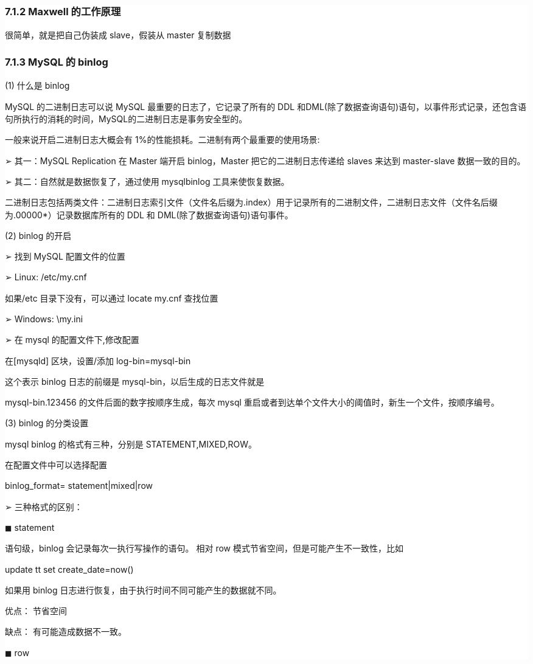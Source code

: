 

### 7.1.2 Maxwell 的工作原理

很简单，就是把自己伪装成 slave，假装从 master 复制数据

### 7.1.3 MySQL 的 binlog

(1) 什么是 binlog

 MySQL 的二进制日志可以说 MySQL 最重要的日志了，它记录了所有的 DDL 和DML(除了数据查询语句)语句，以事件形式记录，还包含语句所执行的消耗的时间，MySQL的二进制日志是事务安全型的。

 一般来说开启二进制日志大概会有 1%的性能损耗。二进制有两个最重要的使用场景: 

➢ 其一：MySQL Replication 在 Master 端开启 binlog，Master 把它的二进制日志传递给 slaves 来达到 master-slave 数据一致的目的。

➢ 其二：自然就是数据恢复了，通过使用 mysqlbinlog 工具来使恢复数据。

二进制日志包括两类文件：二进制日志索引文件（文件名后缀为.index）用于记录所有的二进制文件，二进制日志文件（文件名后缀为.00000*）记录数据库所有的 DDL 和 DML(除了数据查询语句)语句事件。

(2) binlog 的开启

➢ 找到 MySQL 配置文件的位置

➢ Linux: /etc/my.cnf

如果/etc 目录下没有，可以通过 locate my.cnf 查找位置

➢ Windows: \my.ini

➢ 在 mysql 的配置文件下,修改配置

在[mysqld] 区块，设置/添加 log-bin=mysql-bin 

这个表示 binlog 日志的前缀是 mysql-bin，以后生成的日志文件就是

mysql-bin.123456 的文件后面的数字按顺序生成，每次 mysql 重启或者到达单个文件大小的阈值时，新生一个文件，按顺序编号。

(3) binlog 的分类设置

mysql binlog 的格式有三种，分别是 STATEMENT,MIXED,ROW。

在配置文件中可以选择配置 

binlog_format= statement|mixed|row

➢ 三种格式的区别：

◼ statement

 语句级，binlog 会记录每次一执行写操作的语句。 相对 row 模式节省空间，但是可能产生不一致性，比如

update tt set create_date=now() 

 如果用 binlog 日志进行恢复，由于执行时间不同可能产生的数据就不同。

 优点： 节省空间

 缺点： 有可能造成数据不一致。

◼ row

